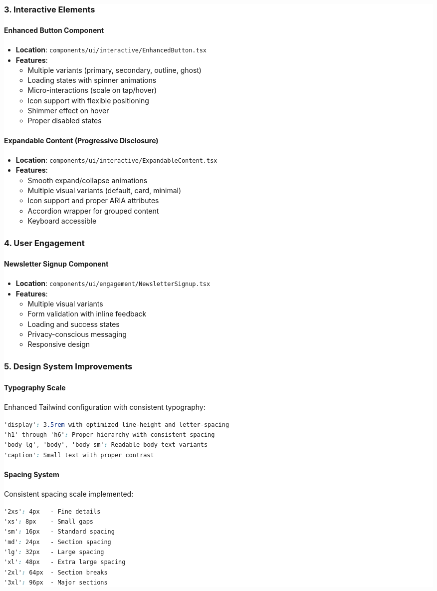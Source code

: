 ### 3. Interactive Elements

#### Enhanced Button Component

- **Location**: `components/ui/interactive/EnhancedButton.tsx`
- **Features**:
  - Multiple variants (primary, secondary, outline, ghost)
  - Loading states with spinner animations
  - Micro-interactions (scale on tap/hover)
  - Icon support with flexible positioning
  - Shimmer effect on hover
  - Proper disabled states

#### Expandable Content (Progressive Disclosure)

- **Location**: `components/ui/interactive/ExpandableContent.tsx`
- **Features**:
  - Smooth expand/collapse animations
  - Multiple visual variants (default, card, minimal)
  - Icon support and proper ARIA attributes
  - Accordion wrapper for grouped content
  - Keyboard accessible

### 4. User Engagement

#### Newsletter Signup Component

- **Location**: `components/ui/engagement/NewsletterSignup.tsx`
- **Features**:
  - Multiple visual variants
  - Form validation with inline feedback
  - Loading and success states
  - Privacy-conscious messaging
  - Responsive design

### 5. Design System Improvements

#### Typography Scale

Enhanced Tailwind configuration with consistent typography:

```css
'display': 3.5rem with optimized line-height and letter-spacing
'h1' through 'h6': Proper hierarchy with consistent spacing
'body-lg', 'body', 'body-sm': Readable body text variants
'caption': Small text with proper contrast
```

#### Spacing System

Consistent spacing scale implemented:

```css
'2xs': 4px   - Fine details
'xs': 8px    - Small gaps
'sm': 16px   - Standard spacing
'md': 24px   - Section spacing
'lg': 32px   - Large spacing
'xl': 48px   - Extra large spacing
'2xl': 64px  - Section breaks
'3xl': 96px  - Major sections
```
